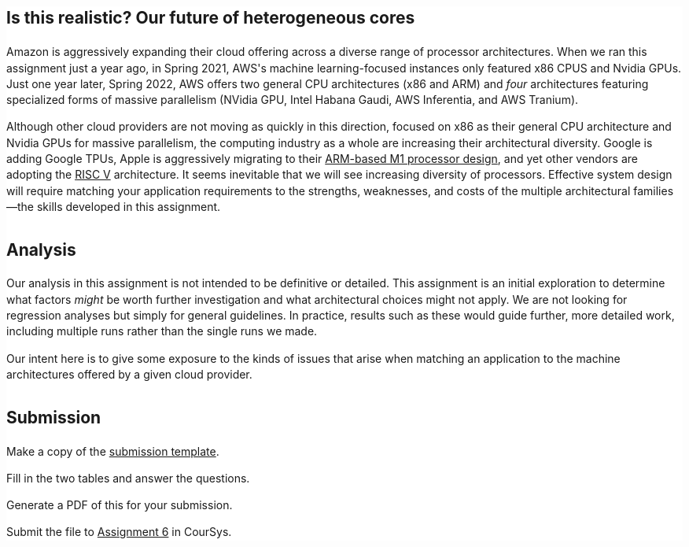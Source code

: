 ## Is this realistic?  Our future of heterogeneous cores

Amazon is aggressively expanding their cloud offering across a diverse range of processor architectures.  When we ran this assignment just a year ago, in Spring 2021, AWS's machine learning-focused instances only featured x86 CPUS and Nvidia GPUs. Just one year later, Spring 2022, AWS offers two general CPU architectures (x86 and ARM) and *four* architectures featuring specialized forms of massive parallelism (NVidia GPU, Intel Habana Gaudi, AWS Inferentia, and AWS Tranium).

Although other cloud providers are not moving as quickly in this direction, focused on x86 as their general CPU
architecture and Nvidia GPUs for massive parallelism, the computing industry as a whole are increasing their architectural diversity.
Google is adding Google TPUs, Apple is aggressively migrating to their
[ARM-based M1 processor design](https://en.wikipedia.org/wiki/Apple_M1),
and yet other vendors are adopting the [RISC V](https://en.wikipedia.org/wiki/RISC-V) architecture.  It seems
inevitable that we will see increasing diversity of processors. Effective system design will require matching
your application requirements to the strengths, weaknesses, and costs of the multiple architectural
families&mdash;the skills developed in this assignment.

## Analysis

Our analysis in this assignment is not intended to be definitive or detailed. This assignment is an initial exploration to determine what factors *might* be worth further investigation and what architectural choices might not apply. We are not looking for regression analyses but simply for general guidelines. In practice, results such as these would guide further, more detailed work, including multiple runs rather than the single runs we made.

Our intent here is to give some exposure to the kinds of issues that arise when matching an application to the machine architectures offered by a given cloud provider.

## Submission

Make a copy of the [submission template](https://docs.google.com/document/d/1ThMnCbFrnjF5SVCCEGRPBgsK4wlFTzThbfN7NjlwxgQ/edit?usp=sharing).

Fill in the two tables and answer the questions.

Generate a PDF of this for your submission.

Submit the file to [Assignment 6](https://coursys.sfu.ca/2022sp-cmpt-756-g1/+a6/) in CourSys.
